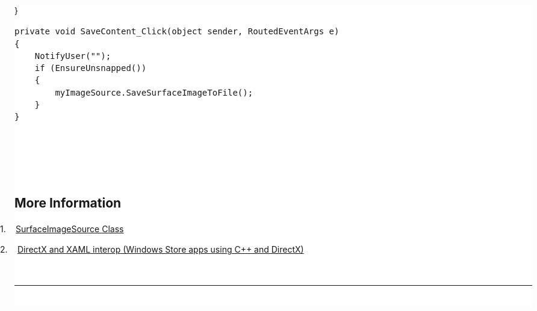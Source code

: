 }

</pre>
<pre id="codePreview" class="csharp">private void SaveContent_Click(object sender, RoutedEventArgs e)
{
&nbsp;&nbsp;&nbsp; NotifyUser(&quot;&quot;);
&nbsp;&nbsp;&nbsp; if (EnsureUnsnapped())
&nbsp;&nbsp;&nbsp; {
&nbsp;&nbsp;&nbsp;&nbsp;&nbsp;&nbsp;&nbsp; myImageSource.SaveSurfaceImageToFile();
&nbsp;&nbsp;&nbsp; }
}

</pre>
</div>
</div>
<div class="endscriptcode">&nbsp;</div>
<p class="MsoListParagraph">&nbsp;</p>
<h2><span>More Information </span></h2>
<p class="MsoListParagraph" style="text-indent:-.25in"><span><span>1.<span style="font:7.0pt &quot;Times New Roman&quot;">&nbsp;&nbsp;&nbsp;&nbsp;&nbsp;&nbsp;
</span></span></span><a href="http://msdn.microsoft.com/en-us/library/windows/apps/windows.ui.xaml.media.imaging.surfaceimagesource.aspx">SurfaceImageSource Class</a></p>
<p class="MsoListParagraph" style="text-indent:-.25in"><span><span>2.<span style="font:7.0pt &quot;Times New Roman&quot;">&nbsp;&nbsp;&nbsp;&nbsp;&nbsp;&nbsp;
</span></span></span><a href="http://msdn.microsoft.com/library/windows/apps/hh825871.aspx">DirectX and XAML interop (Windows Store apps using C&#43;&#43; and DirectX)</a></p>
<p class="MsoNormal">&nbsp;</p>
<hr>
<div><a href="http://go.microsoft.com/?linkid=9759640" style="margin-top:3px"><img src="http://bit.ly/onecodelogo" alt="">
</a></div>

